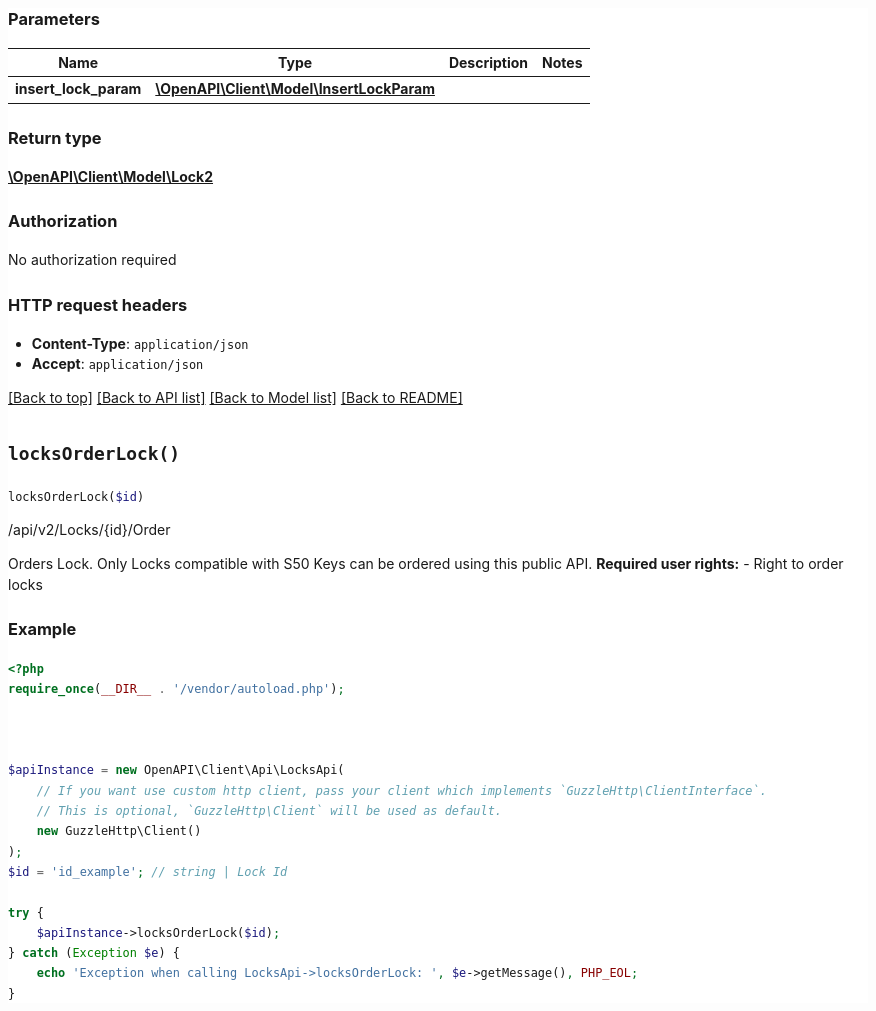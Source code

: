 ### Parameters

| Name | Type | Description  | Notes |
| ------------- | ------------- | ------------- | ------------- |
| **insert_lock_param** | [**\OpenAPI\Client\Model\InsertLockParam**](../Model/InsertLockParam.md)|  | |

### Return type

[**\OpenAPI\Client\Model\Lock2**](../Model/Lock2.md)

### Authorization

No authorization required

### HTTP request headers

- **Content-Type**: `application/json`
- **Accept**: `application/json`

[[Back to top]](#) [[Back to API list]](../../README.md#endpoints)
[[Back to Model list]](../../README.md#models)
[[Back to README]](../../README.md)

## `locksOrderLock()`

```php
locksOrderLock($id)
```

/api/v2/Locks/{id}/Order

Orders Lock.    Only Locks compatible with S50 Keys can be ordered using this public API.    <b>Required user rights:</b>    - Right to order locks

### Example

```php
<?php
require_once(__DIR__ . '/vendor/autoload.php');



$apiInstance = new OpenAPI\Client\Api\LocksApi(
    // If you want use custom http client, pass your client which implements `GuzzleHttp\ClientInterface`.
    // This is optional, `GuzzleHttp\Client` will be used as default.
    new GuzzleHttp\Client()
);
$id = 'id_example'; // string | Lock Id

try {
    $apiInstance->locksOrderLock($id);
} catch (Exception $e) {
    echo 'Exception when calling LocksApi->locksOrderLock: ', $e->getMessage(), PHP_EOL;
}
```

